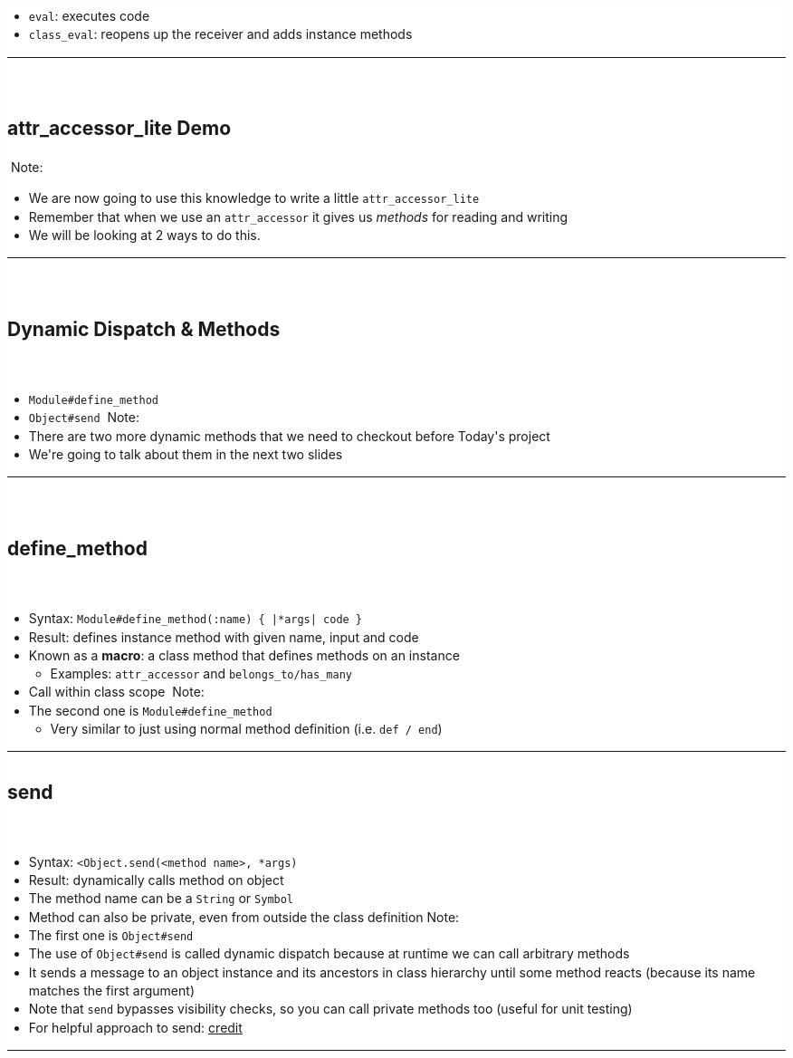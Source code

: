 * `eval`: executes code
* `class_eval`: reopens up the receiver and adds instance methods
---
​
## attr_accessor_lite Demo
​
Note:
​
* We are now going to use this knowledge to write a little `attr_accessor_lite`
* Remember that when we use an `attr_accessor` it gives us *methods* for reading and writing
* We will be looking at 2 ways to do this.
​
---
​
## Dynamic Dispatch & Methods
​
* `Module#define_method`
* `Object#send`
​
Note:
​
* There are two more dynamic methods that we need to checkout before Today's project
* We're going to talk about them in the next two slides
---
​
## define_method
​
* Syntax: `Module#define_method(:name) { |*args| code }`
* Result: defines instance method with given name, input and code
* Known as a **macro**: a class method that defines methods on an instance
  * Examples: `attr_accessor` and `belongs_to/has_many`
* Call within class scope
​
Note:
​
* The second one is `Module#define_method`
  * Very similar to just using normal method definition (i.e. `def / end`)
​
---
## send
​
* Syntax: `<Object.send(<method name>, *args)`
* Result: dynamically calls method on object
* The method name can be a `String` or `Symbol`
* Method can also be private, even from outside the class definition
​
Note:
​
* The first one is `Object#send`
* The use of `Object#send` is called dynamic dispatch because at runtime we can call arbitrary methods
* It sends a message to an object instance and its ancestors in class hierarchy until some method reacts (because its name matches the first argument)
* Note that `send` bypasses visibility checks, so you can call private methods too (useful for unit testing)
* For helpful approach to send: [credit](https://stackoverflow.com/questions/3337285/what-does-send-do-in-ruby)
---